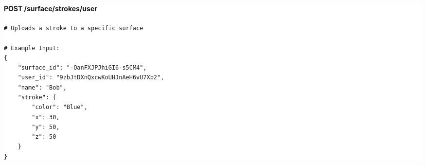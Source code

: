 #### POST /surface/strokes/user

```
# Uploads a stroke to a specific surface

# Example Input:
{
    "surface_id": "-OanFXJPJhiGI6-s5CM4",
    "user_id": "9zbJtDXnQxcwKoUHJnAeH6vU7Xb2",
    "name": "Bob",
    "stroke": {
        "color": "Blue",
        "x": 30,
        "y": 50,
        "z": 50
    }
}
```